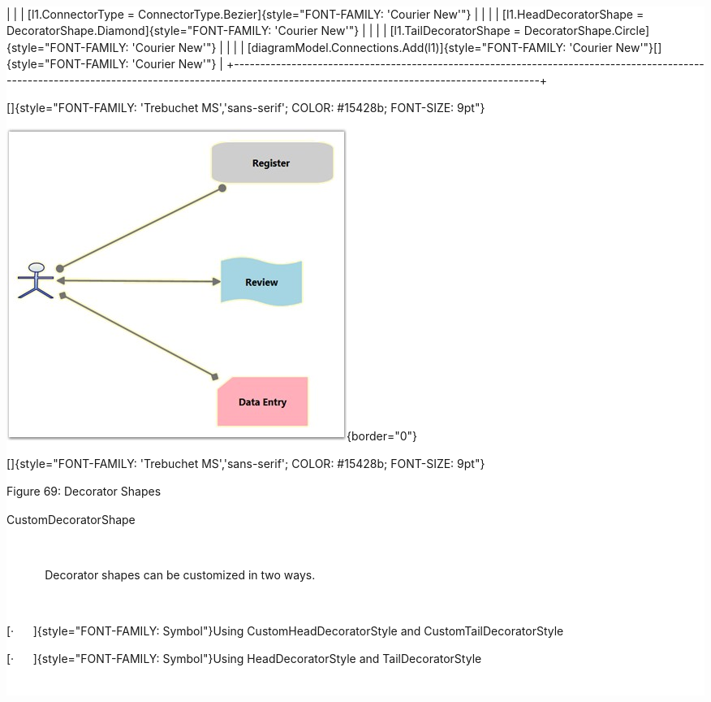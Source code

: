 |                                                                                                                                                                                                |
| [l1.ConnectorType = ConnectorType.Bezier]{style="FONT-FAMILY: 'Courier New'"}                                                                                                                  |
|                                                                                                                                                                                                |
| [l1.HeadDecoratorShape = DecoratorShape.Diamond]{style="FONT-FAMILY: 'Courier New'"}                                                                                                           |
|                                                                                                                                                                                                |
| [l1.TailDecoratorShape = DecoratorShape.Circle]{style="FONT-FAMILY: 'Courier New'"}                                                                                                            |
|                                                                                                                                                                                                |
| [diagramModel.Connections.Add(l1)]{style="FONT-FAMILY: 'Courier New'"}[]{style="FONT-FAMILY: 'Courier New'"}                                                                                   |
+------------------------------------------------------------------------------------------------------------------------------------------------------------------------------------------------+

[]{style="FONT-FAMILY: 'Trebuchet MS','sans-serif'; COLOR: #15428b; FONT-SIZE: 9pt"} 

![](ImagesExt/image82_75.jpg){border="0"}

[]{style="FONT-FAMILY: 'Trebuchet MS','sans-serif'; COLOR: #15428b; FONT-SIZE: 9pt"} 

Figure 69: Decorator Shapes

CustomDecoratorShape

 

            Decorator shapes can be customized in two ways.

 

[·      ]{style="FONT-FAMILY: Symbol"}Using CustomHeadDecoratorStyle and CustomTailDecoratorStyle

[·      ]{style="FONT-FAMILY: Symbol"}Using HeadDecoratorStyle and TailDecoratorStyle

 
